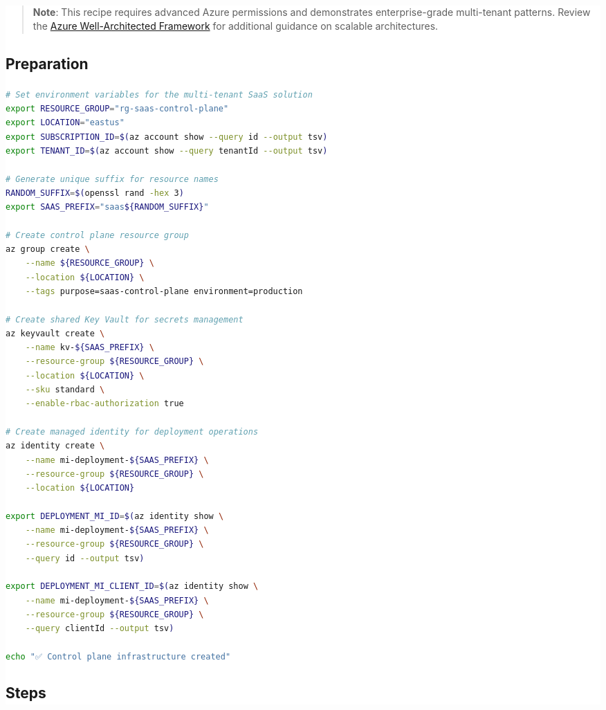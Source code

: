 > **Note**: This recipe requires advanced Azure permissions and demonstrates enterprise-grade multi-tenant patterns. Review the [Azure Well-Architected Framework](https://learn.microsoft.com/en-us/azure/architecture/framework/) for additional guidance on scalable architectures.

## Preparation

```bash
# Set environment variables for the multi-tenant SaaS solution
export RESOURCE_GROUP="rg-saas-control-plane"
export LOCATION="eastus"
export SUBSCRIPTION_ID=$(az account show --query id --output tsv)
export TENANT_ID=$(az account show --query tenantId --output tsv)

# Generate unique suffix for resource names
RANDOM_SUFFIX=$(openssl rand -hex 3)
export SAAS_PREFIX="saas${RANDOM_SUFFIX}"

# Create control plane resource group
az group create \
    --name ${RESOURCE_GROUP} \
    --location ${LOCATION} \
    --tags purpose=saas-control-plane environment=production

# Create shared Key Vault for secrets management
az keyvault create \
    --name kv-${SAAS_PREFIX} \
    --resource-group ${RESOURCE_GROUP} \
    --location ${LOCATION} \
    --sku standard \
    --enable-rbac-authorization true

# Create managed identity for deployment operations
az identity create \
    --name mi-deployment-${SAAS_PREFIX} \
    --resource-group ${RESOURCE_GROUP} \
    --location ${LOCATION}

export DEPLOYMENT_MI_ID=$(az identity show \
    --name mi-deployment-${SAAS_PREFIX} \
    --resource-group ${RESOURCE_GROUP} \
    --query id --output tsv)

export DEPLOYMENT_MI_CLIENT_ID=$(az identity show \
    --name mi-deployment-${SAAS_PREFIX} \
    --resource-group ${RESOURCE_GROUP} \
    --query clientId --output tsv)

echo "✅ Control plane infrastructure created"
```

## Steps
